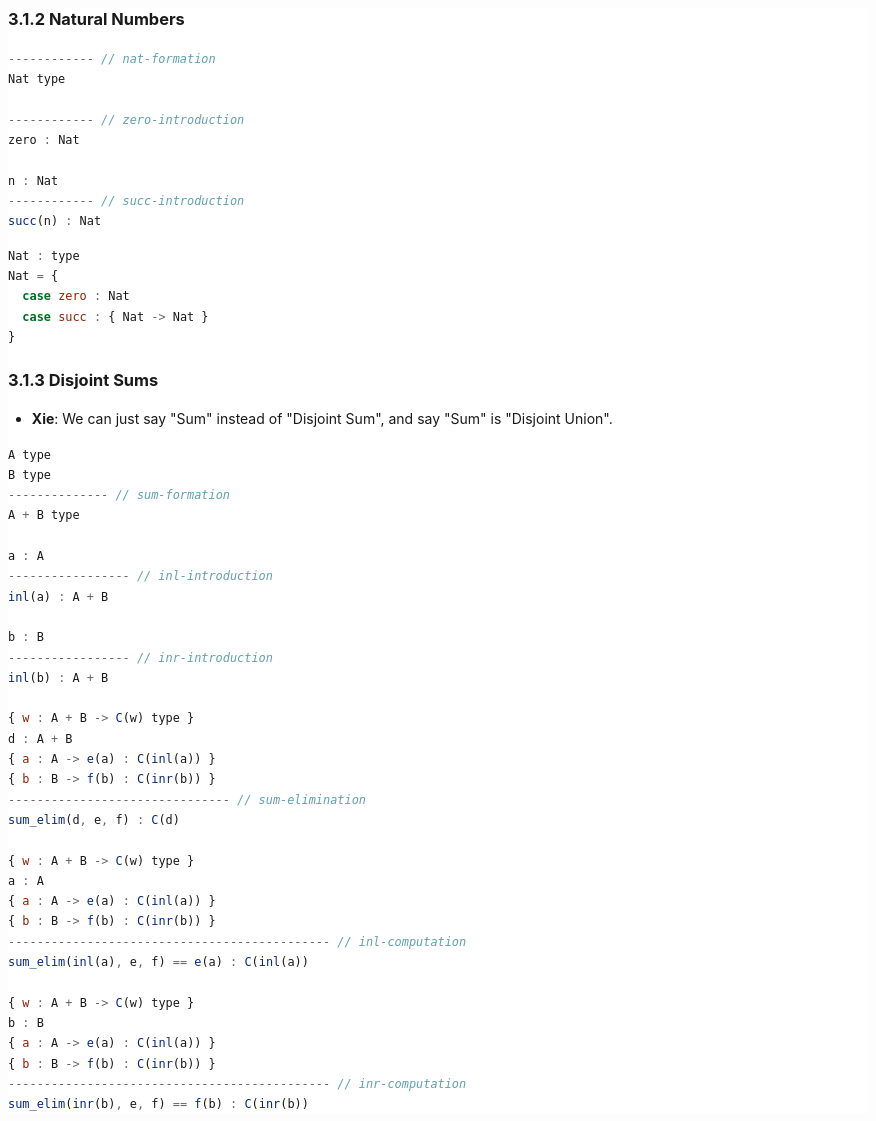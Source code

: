 ### 3.1.2 Natural Numbers

``` js
------------ // nat-formation
Nat type

------------ // zero-introduction
zero : Nat

n : Nat
------------ // succ-introduction
succ(n) : Nat
```

``` js
Nat : type
Nat = {
  case zero : Nat
  case succ : { Nat -> Nat }
}
```

### 3.1.3 Disjoint Sums

- **Xie**: We can just say "Sum" instead of "Disjoint Sum",
  and say "Sum" is "Disjoint Union".

``` js
A type
B type
-------------- // sum-formation
A + B type

a : A
----------------- // inl-introduction
inl(a) : A + B

b : B
----------------- // inr-introduction
inl(b) : A + B

{ w : A + B -> C(w) type }
d : A + B
{ a : A -> e(a) : C(inl(a)) }
{ b : B -> f(b) : C(inr(b)) }
------------------------------- // sum-elimination
sum_elim(d, e, f) : C(d)

{ w : A + B -> C(w) type }
a : A
{ a : A -> e(a) : C(inl(a)) }
{ b : B -> f(b) : C(inr(b)) }
--------------------------------------------- // inl-computation
sum_elim(inl(a), e, f) == e(a) : C(inl(a))

{ w : A + B -> C(w) type }
b : B
{ a : A -> e(a) : C(inl(a)) }
{ b : B -> f(b) : C(inr(b)) }
--------------------------------------------- // inr-computation
sum_elim(inr(b), e, f) == f(b) : C(inr(b))
```
